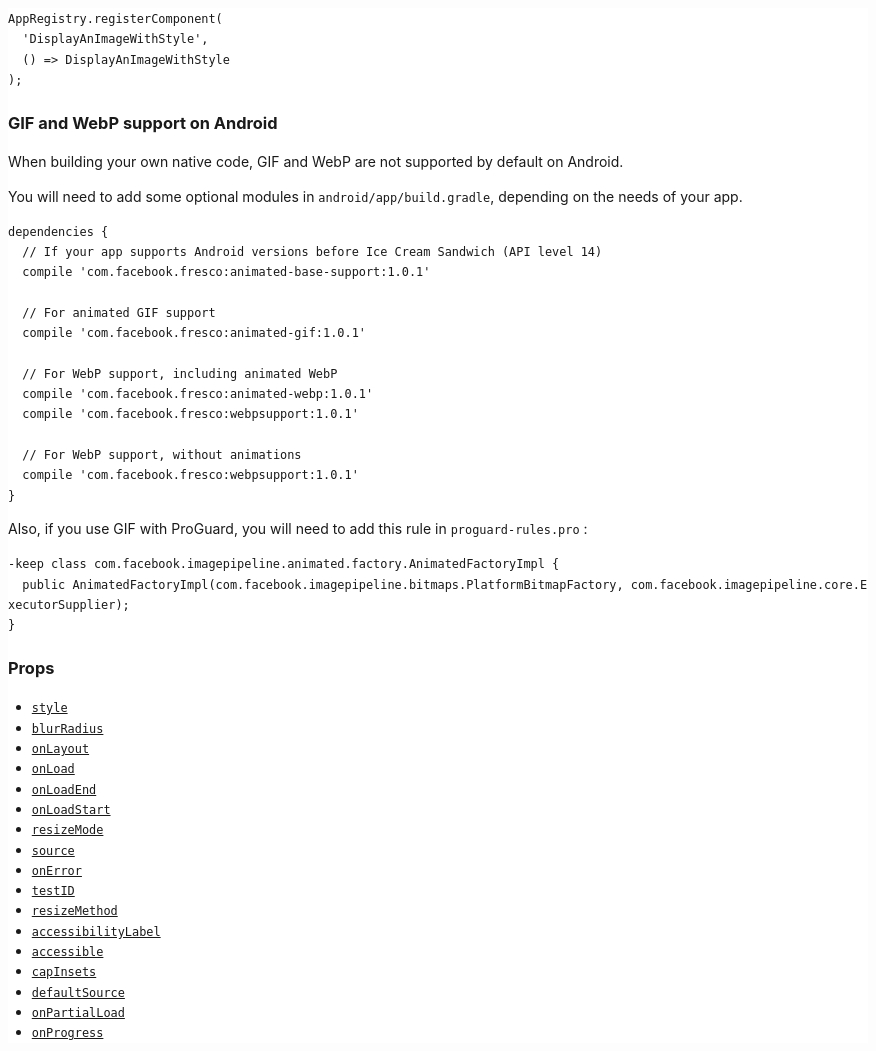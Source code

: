 ```SnackPlayer
AppRegistry.registerComponent(
  'DisplayAnImageWithStyle',
  () => DisplayAnImageWithStyle
);
```

### GIF and WebP support on Android

When building your own native code, GIF and WebP are not supported by default on Android.

You will need to add some optional modules in `android/app/build.gradle`, depending on the needs of your app.

```
dependencies {
  // If your app supports Android versions before Ice Cream Sandwich (API level 14)
  compile 'com.facebook.fresco:animated-base-support:1.0.1'

  // For animated GIF support
  compile 'com.facebook.fresco:animated-gif:1.0.1'

  // For WebP support, including animated WebP
  compile 'com.facebook.fresco:animated-webp:1.0.1'
  compile 'com.facebook.fresco:webpsupport:1.0.1'

  // For WebP support, without animations
  compile 'com.facebook.fresco:webpsupport:1.0.1'
}
```

Also, if you use GIF with ProGuard, you will need to add this rule in `proguard-rules.pro` :

```
-keep class com.facebook.imagepipeline.animated.factory.AnimatedFactoryImpl {
  public AnimatedFactoryImpl(com.facebook.imagepipeline.bitmaps.PlatformBitmapFactory, com.facebook.imagepipeline.core.ExecutorSupplier);
}
```

### Props

- [`style`](image.md#style)
- [`blurRadius`](image.md#blurradius)
- [`onLayout`](image.md#onlayout)
- [`onLoad`](image.md#onload)
- [`onLoadEnd`](image.md#onloadend)
- [`onLoadStart`](image.md#onloadstart)
- [`resizeMode`](image.md#resizemode)
- [`source`](image.md#source)
- [`onError`](image.md#onerror)
- [`testID`](image.md#testid)
- [`resizeMethod`](image.md#resizemethod)
- [`accessibilityLabel`](image.md#accessibilitylabel)
- [`accessible`](image.md#accessible)
- [`capInsets`](image.md#capinsets)
- [`defaultSource`](image.md#defaultsource)
- [`onPartialLoad`](image.md#onpartialload)
- [`onProgress`](image.md#onprogress)
